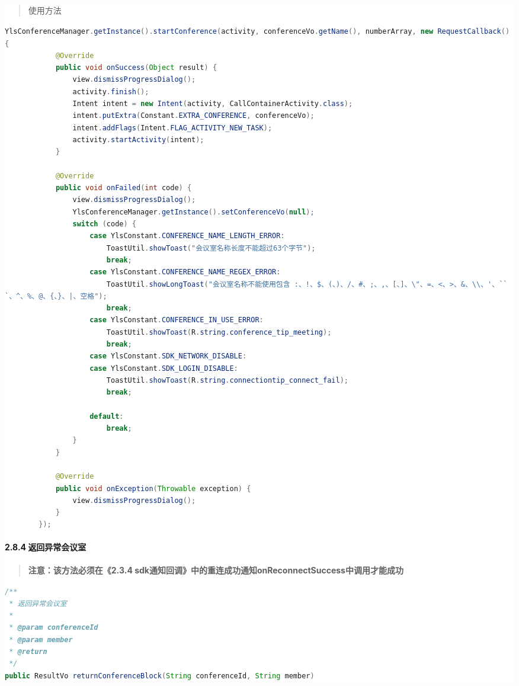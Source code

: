 > 使用方法

```java
YlsConferenceManager.getInstance().startConference(activity, conferenceVo.getName(), numberArray, new RequestCallback() {
            @Override
            public void onSuccess(Object result) {
                view.dismissProgressDialog();
                activity.finish();
                Intent intent = new Intent(activity, CallContainerActivity.class);
                intent.putExtra(Constant.EXTRA_CONFERENCE, conferenceVo);
                intent.addFlags(Intent.FLAG_ACTIVITY_NEW_TASK);
                activity.startActivity(intent);
            }

            @Override
            public void onFailed(int code) {
                view.dismissProgressDialog();
                YlsConferenceManager.getInstance().setConferenceVo(null);
                switch (code) {
                    case YlsConstant.CONFERENCE_NAME_LENGTH_ERROR:
                        ToastUtil.showToast("会议室名称长度不能超过63个字节");
                        break;
                    case YlsConstant.CONFERENCE_NAME_REGEX_ERROR:
                        ToastUtil.showLongToast("会议室名称不能使用包含 :、!、$、(、)、/、#、;、,、[、]、\"、=、<、>、&、\\、'、```、^、%、@、{、}、|、空格");
                        break;
                    case YlsConstant.CONFERENCE_IN_USE_ERROR:
                        ToastUtil.showToast(R.string.conference_tip_meeting);
                        break;
                    case YlsConstant.SDK_NETWORK_DISABLE:
                    case YlsConstant.SDK_LOGIN_DISABLE:
                        ToastUtil.showToast(R.string.connectiontip_connect_fail);
                        break;

                    default:
                        break;
                }
            }

            @Override
            public void onException(Throwable exception) {
                view.dismissProgressDialog();
            }
        });
```



#### 2.8.4 返回异常会议室

> **注意：该方法必须在《2.3.4 sdk通知回调》中的重连成功通知onReconnectSuccess中调用才能成功**

```java
/**
 * 返回异常会议室
 *
 * @param conferenceId
 * @param member
 * @return
 */
public ResultVo returnConferenceBlock(String conferenceId, String member)
```
